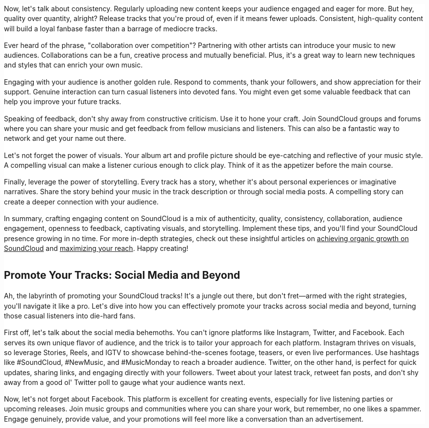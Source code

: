 Now, let's talk about consistency. Regularly uploading new content keeps your audience engaged and eager for more. But hey, quality over quantity, alright? Release tracks that you're proud of, even if it means fewer uploads. Consistent, high-quality content will build a loyal fanbase faster than a barrage of mediocre tracks.

Ever heard of the phrase, "collaboration over competition"? Partnering with other artists can introduce your music to new audiences. Collaborations can be a fun, creative process and mutually beneficial. Plus, it's a great way to learn new techniques and styles that can enrich your own music.

Engaging with your audience is another golden rule. Respond to comments, thank your followers, and show appreciation for their support. Genuine interaction can turn casual listeners into devoted fans. You might even get some valuable feedback that can help you improve your future tracks.

Speaking of feedback, don't shy away from constructive criticism. Use it to hone your craft. Join SoundCloud groups and forums where you can share your music and get feedback from fellow musicians and listeners. This can also be a fantastic way to network and get your name out there.

Let's not forget the power of visuals. Your album art and profile picture should be eye-catching and reflective of your music style. A compelling visual can make a listener curious enough to click play. Think of it as the appetizer before the main course.

Finally, leverage the power of storytelling. Every track has a story, whether it's about personal experiences or imaginative narratives. Share the story behind your music in the track description or through social media posts. A compelling story can create a deeper connection with your audience.

In summary, crafting engaging content on SoundCloud is a mix of authenticity, quality, consistency, collaboration, audience engagement, openness to feedback, captivating visuals, and storytelling. Implement these tips, and you'll find your SoundCloud presence growing in no time. For more in-depth strategies, check out these insightful articles on [achieving organic growth on SoundCloud](https://soundcloudbooster.com/blog/achieving-organic-growth-on-soundcloud-a-comprehensive-guide) and [maximizing your reach](https://soundcloudbooster.com/blog/maximizing-your-reach-on-soundcloud-tips-for-2024). Happy creating!

## Promote Your Tracks: Social Media and Beyond

Ah, the labyrinth of promoting your SoundCloud tracks! It's a jungle out there, but don't fret—armed with the right strategies, you'll navigate it like a pro. Let's dive into how you can effectively promote your tracks across social media and beyond, turning those casual listeners into die-hard fans.



First off, let's talk about the social media behemoths. You can't ignore platforms like Instagram, Twitter, and Facebook. Each serves its own unique flavor of audience, and the trick is to tailor your approach for each platform. Instagram thrives on visuals, so leverage Stories, Reels, and IGTV to showcase behind-the-scenes footage, teasers, or even live performances. Use hashtags like #SoundCloud, #NewMusic, and #MusicMonday to reach a broader audience. Twitter, on the other hand, is perfect for quick updates, sharing links, and engaging directly with your followers. Tweet about your latest track, retweet fan posts, and don't shy away from a good ol' Twitter poll to gauge what your audience wants next.

Now, let's not forget about Facebook. This platform is excellent for creating events, especially for live listening parties or upcoming releases. Join music groups and communities where you can share your work, but remember, no one likes a spammer. Engage genuinely, provide value, and your promotions will feel more like a conversation than an advertisement.
